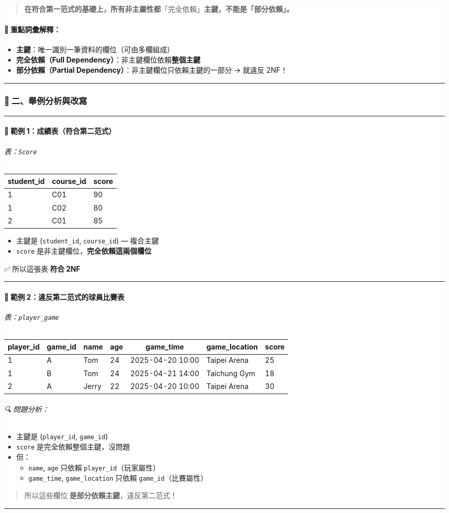 > **在符合第一范式的基礎上，所有非主屬性都**「完全依賴」**主鍵，不能是「部分依賴」。**

#### 📌 重點詞彙解釋：
- **主鍵**：唯一識別一筆資料的欄位（可由多欄組成）
- **完全依賴（Full Dependency）**：非主鍵欄位依賴**整個主鍵**
- **部分依賴（Partial Dependency）**：非主鍵欄位只依賴主鍵的一部分 → 就違反 2NF！

---

### 🧪 二、舉例分析與改寫

---

#### 📍 範例 1：成績表（符合第二范式）

###### 表：`Score`

| student_id | course_id | score |
|------------|-----------|-------|
| 1          | C01       | 90    |
| 1          | C02       | 80    |
| 2          | C01       | 85    |

- 主鍵是 (`student_id`, `course_id`) — 複合主鍵
- `score` 是非主鍵欄位，**完全依賴這兩個欄位**

✅ 所以這張表 **符合 2NF**

---

#### 📍 範例 2：違反第二范式的球員比賽表

###### 表：`player_game`

| player_id | game_id | name   | age | game_time      | game_location | score |
|-----------|---------|--------|-----|----------------|----------------|-------|
| 1         | A       | Tom    | 24  | 2025-04-20 10:00 | Taipei Arena   | 25    |
| 1         | B       | Tom    | 24  | 2025-04-21 14:00 | Taichung Gym   | 18    |
| 2         | A       | Jerry  | 22  | 2025-04-20 10:00 | Taipei Arena   | 30    |

###### 🔍 問題分析：
- 主鍵是 (`player_id`, `game_id`)
- `score` 是完全依賴整個主鍵，沒問題
- 但：
  - `name`, `age` 只依賴 `player_id`（玩家屬性）
  - `game_time`, `game_location` 只依賴 `game_id`（比賽屬性）

> 所以這些欄位 **是部分依賴主鍵**，違反第二范式！

---
